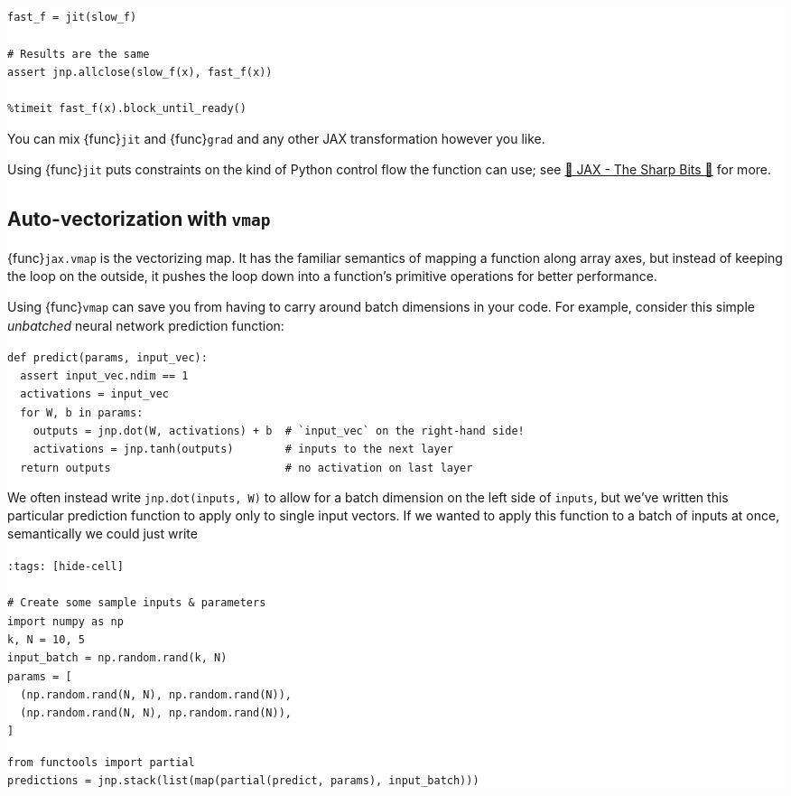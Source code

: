 ```{code-cell}
fast_f = jit(slow_f)

# Results are the same
assert jnp.allclose(slow_f(x), fast_f(x))

%timeit fast_f(x).block_until_ready()
```

You can mix {func}`jit` and {func}`grad` and any other JAX transformation however you like.

Using {func}`jit` puts constraints on the kind of Python control flow the function can use; see
[🔪 JAX - The Sharp Bits 🔪](https://jax.readthedocs.io/en/latest/notebooks/Common_Gotchas_in_JAX.html#python-control-flow-+-JIT) for more.

## Auto-vectorization with `vmap`

{func}`jax.vmap` is the vectorizing map.
It has the familiar semantics of mapping a function along array axes, but
instead of keeping the loop on the outside, it pushes the loop down into a
function’s primitive operations for better performance.

Using {func}`vmap` can save you from having to carry around batch dimensions in your
code. For example, consider this simple _unbatched_ neural network prediction
function:

```{code-cell}
def predict(params, input_vec):
  assert input_vec.ndim == 1
  activations = input_vec
  for W, b in params:
    outputs = jnp.dot(W, activations) + b  # `input_vec` on the right-hand side!
    activations = jnp.tanh(outputs)        # inputs to the next layer
  return outputs                           # no activation on last layer
```

We often instead write `jnp.dot(inputs, W)` to allow for a batch dimension on the
left side of `inputs`, but we’ve written this particular prediction function to
apply only to single input vectors. If we wanted to apply this function to a
batch of inputs at once, semantically we could just write

```{code-cell}
:tags: [hide-cell]

# Create some sample inputs & parameters
import numpy as np
k, N = 10, 5
input_batch = np.random.rand(k, N)
params = [
  (np.random.rand(N, N), np.random.rand(N)),
  (np.random.rand(N, N), np.random.rand(N)),
]
```

```{code-cell}
from functools import partial
predictions = jnp.stack(list(map(partial(predict, params), input_batch)))
```
